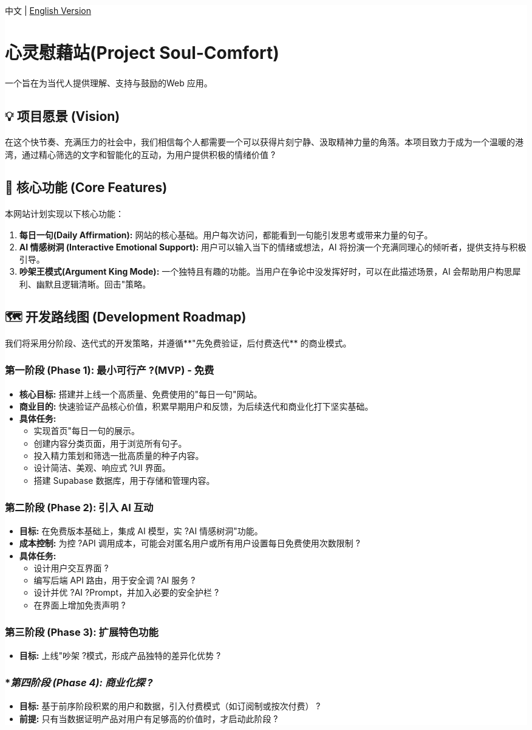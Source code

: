 中文 | [English Version](README.md)
# 心灵慰藉站(Project Soul-Comfort)

一个旨在为当代人提供理解、支持与鼓励的Web 应用。

## 💡 项目愿景 (Vision)

在这个快节奏、充满压力的社会中，我们相信每个人都需要一个可以获得片刻宁静、汲取精神力量的角落。本项目致力于成为一个温暖的港湾，通过精心筛选的文字和智能化的互动，为用户提供积极的情绪价值 ?

## 🚀 核心功能 (Core Features)

本网站计划实现以下核心功能：

1.  **每日一句(Daily Affirmation):** 网站的核心基础。用户每次访问，都能看到一句能引发思考或带来力量的句子。
2.  **AI 情感树洞 (Interactive Emotional Support):** 用户可以输入当下的情绪或想法，AI 将扮演一个充满同理心的倾听者，提供支持与积极引导。
3.  **吵架王模式(Argument King Mode):** 一个独特且有趣的功能。当用户在争论中没发挥好时，可以在此描述场景，AI 会帮助用户构思犀利、幽默且逻辑清晰。回击"策略。

## 🗺️ 开发路线图 (Development Roadmap)

我们将采用分阶段、迭代式的开发策略，并遵循**"先免费验证，后付费迭代** 的商业模式。

### **第一阶段 (Phase 1): 最小可行产 ?(MVP) - 免费**

*   **核心目标:** 搭建并上线一个高质量、免费使用的"每日一句"网站。
*   **商业目的:** 快速验证产品核心价值，积累早期用户和反馈，为后续迭代和商业化打下坚实基础。
*   **具体任务:**
    *   实现首页"每日一句的展示。
    *   创建内容分类页面，用于浏览所有句子。
    *   投入精力策划和筛选一批高质量的种子内容。
    *   设计简洁、美观、响应式 ?UI 界面。
    *   搭建 Supabase 数据库，用于存储和管理内容。

### **第二阶段 (Phase 2): 引入 AI 互动**

*   **目标:** 在免费版本基础上，集成 AI 模型，实 ?AI 情感树洞"功能。
*   **成本控制:** 为控 ?API 调用成本，可能会对匿名用户或所有用户设置每日免费使用次数限制 ?
*   **具体任务:**
    *   设计用户交互界面 ?
    *   编写后端 API 路由，用于安全调 ?AI 服务 ?
    *   设计并优 ?AI  ?Prompt，并加入必要的安全护栏 ?
    *   在界面上增加免责声明 ?

### **第三阶段 (Phase 3): 扩展特色功能**

*   **目标:** 上线"吵架 ?模式，形成产品独特的差异化优势 ?

### **第四阶段 (Phase 4): 商业化探 ?*

*   **目标:** 基于前序阶段积累的用户和数据，引入付费模式（如订阅制或按次付费） ?
*   **前提:** 只有当数据证明产品对用户有足够高的价值时，才启动此阶段 ?
